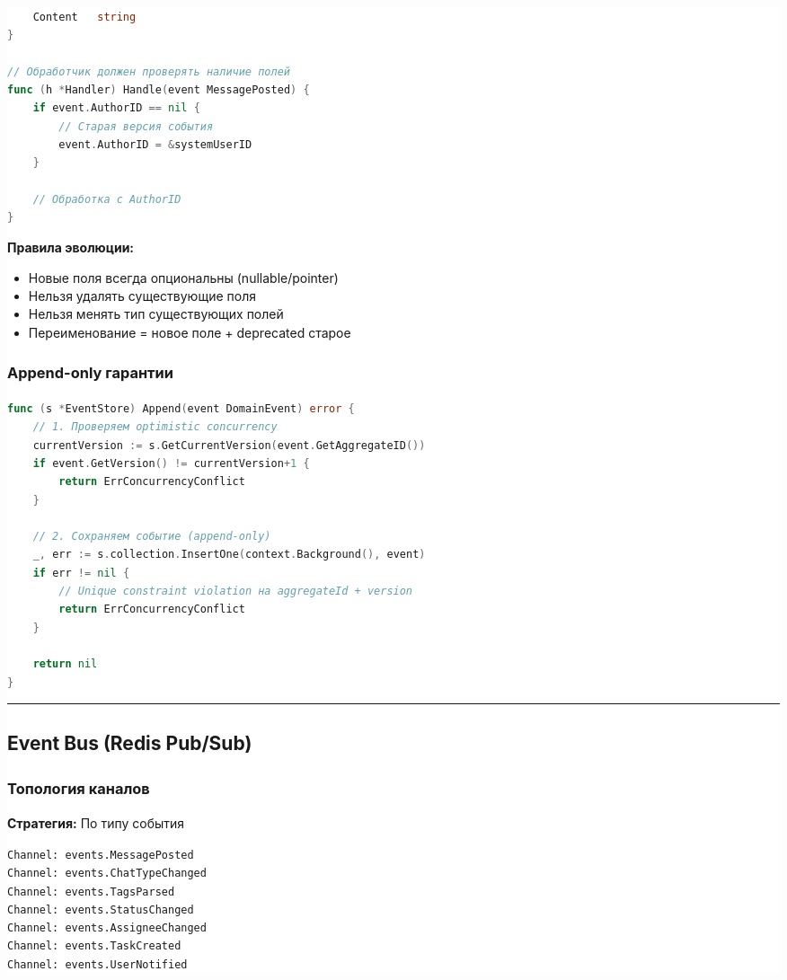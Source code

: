 ```go
    Content   string
}

// Обработчик должен проверять наличие полей
func (h *Handler) Handle(event MessagePosted) {
    if event.AuthorID == nil {
        // Старая версия события
        event.AuthorID = &systemUserID
    }

    // Обработка с AuthorID
}
```

**Правила эволюции:**
- Новые поля всегда опциональны (nullable/pointer)
- Нельзя удалять существующие поля
- Нельзя менять тип существующих полей
- Переименование = новое поле + deprecated старое

### Append-only гарантии

```go
func (s *EventStore) Append(event DomainEvent) error {
    // 1. Проверяем optimistic concurrency
    currentVersion := s.GetCurrentVersion(event.GetAggregateID())
    if event.GetVersion() != currentVersion+1 {
        return ErrConcurrencyConflict
    }

    // 2. Сохраняем событие (append-only)
    _, err := s.collection.InsertOne(context.Background(), event)
    if err != nil {
        // Unique constraint violation на aggregateId + version
        return ErrConcurrencyConflict
    }

    return nil
}
```

---

## Event Bus (Redis Pub/Sub)

### Топология каналов

**Стратегия:** По типу события

```
Channel: events.MessagePosted
Channel: events.ChatTypeChanged
Channel: events.TagsParsed
Channel: events.StatusChanged
Channel: events.AssigneeChanged
Channel: events.TaskCreated
Channel: events.UserNotified
```

